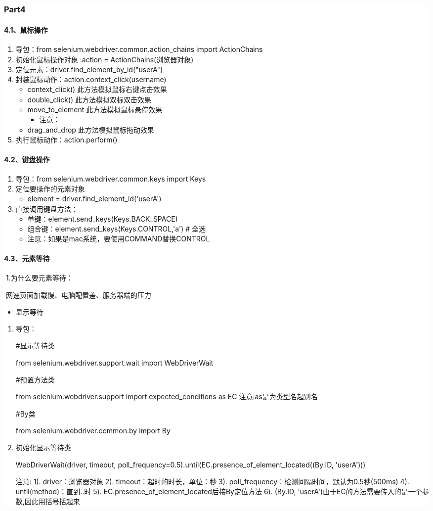 ### Part4

#### 4.1、鼠标操作

1. 导包：from selenium.webdriver.common.action_chains import ActionChains
2. 初始化鼠标操作对象 :action = ActionChains(浏览器对象)
3. 定位元素：driver.find_element_by_id("userA")
4. 封装鼠标动作：action.context_click(username)
   - context_click()  此方法模拟鼠标右键点击效果
   - double_click()   此方法模拟双标双击效果
   - move_to_element   此方法模拟鼠标悬停效果
     - 注意：
   - drag_and_drop  此方法模拟鼠标拖动效果
5. 执行鼠标动作：action.perform()



#### 4.2、键盘操作



1. 导包：from selenium.webdriver.common.keys import Keys
2. 定位要操作的元素对象
   - element = driver.find_element_id('userA')
3. 直接调用键盘方法：
   - 单键：element.send_keys(Keys.BACK_SPACE)
   - 组合键：element.send_keys(Keys.CONTROL,'a')   # 全选
   - 注意：如果是mac系统，要使用COMMAND替换CONTROL

#### 4.3、元素等待

​		1.为什么要元素等待：

​		网速页面加载慢、电脑配置差、服务器端的压力

- 显示等待

1. 导包：

   #显示等待类

   from selenium.webdriver.support.wait import WebDriverWait 

   #预置方法类

   from selenium.webdriver.support import expected_conditions as EC 
   			注意:as是为类型名起别名

   #By类

   from selenium.webdriver.common.by import By 

2. 初始化显示等待类

   WebDriverWait(driver, timeout, poll_frequency=0.5).until(EC.presence_of_element_located((By.ID, 'userA')))

   注意:
   				1). driver：浏览器对象
   				2). timeout：超时的时长，单位：秒
   				3). poll_frequency：检测间隔时间，默认为0.5秒(500ms)
   				4). until(method)：直到..时
   				5). EC.presence_of_element_located后接By定位方法
   				6). (By.ID, 'userA')由于EC的方法需要传入的是一个参数,因此用括号括起来
